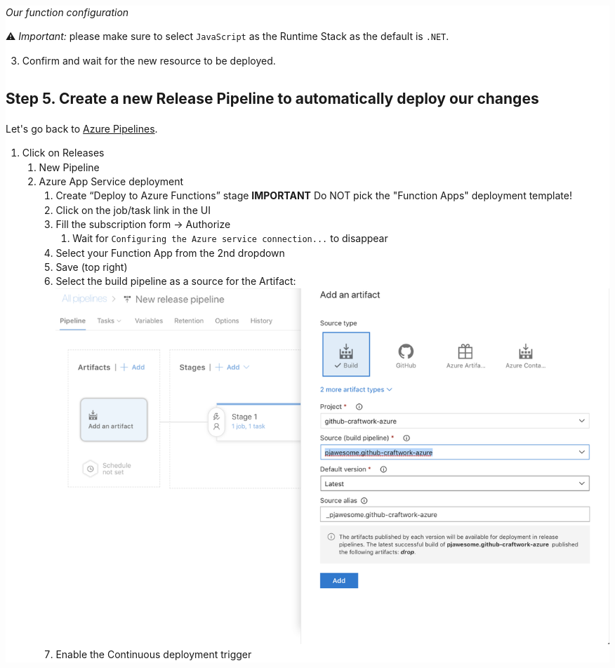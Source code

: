 *Our function configuration*

:warning: *Important:* please make sure to select `JavaScript` as the Runtime Stack as the default is `.NET`.

3. Confirm and wait for the new resource to be deployed.

## Step 5. Create a new Release Pipeline to automatically deploy our changes

Let's go back to [Azure Pipelines](https://dev.azure.com).

1. Click on Releases
	1. New Pipeline
	2. Azure App Service deployment
		1. Create “Deploy to Azure Functions” stage **IMPORTANT** Do NOT pick the "Function Apps" deployment template!
		2. Click on the job/task link in the UI
		3. Fill the subscription form -> Authorize
			1. Wait for `Configuring the Azure service connection...` to disappear
		4. Select your Function App from the 2nd dropdown
		5. Save (top right)
		6. Select the build pipeline as a source for the Artifact:
![](readme/486F6C94-DE01-45FC-B718-97B83DFB3017.png)
		7. Enable the Continuous deployment trigger
